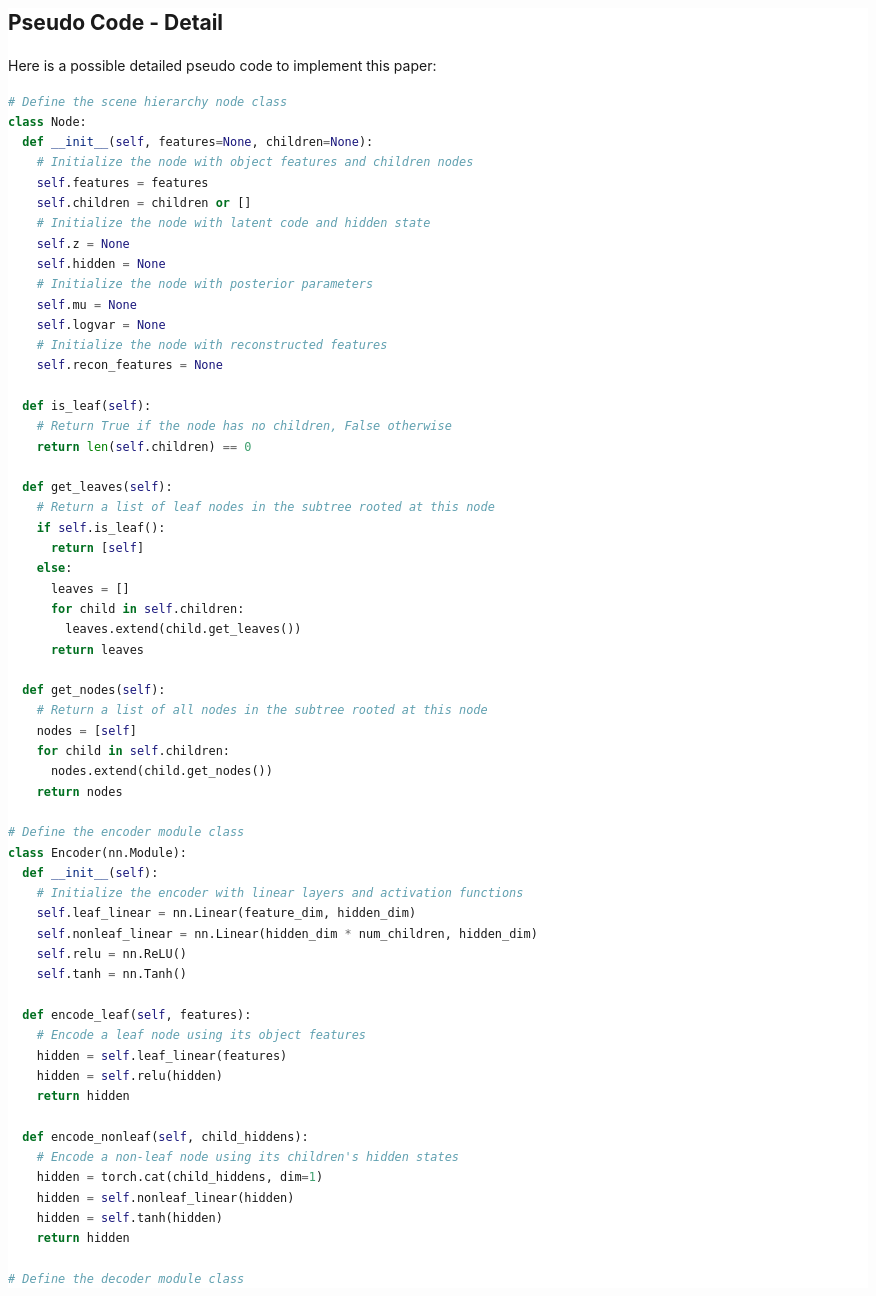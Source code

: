 ## Pseudo Code - Detail

Here is a possible detailed pseudo code to implement this paper:

```python
# Define the scene hierarchy node class
class Node:
  def __init__(self, features=None, children=None):
    # Initialize the node with object features and children nodes
    self.features = features
    self.children = children or []
    # Initialize the node with latent code and hidden state
    self.z = None
    self.hidden = None
    # Initialize the node with posterior parameters
    self.mu = None
    self.logvar = None
    # Initialize the node with reconstructed features
    self.recon_features = None

  def is_leaf(self):
    # Return True if the node has no children, False otherwise
    return len(self.children) == 0

  def get_leaves(self):
    # Return a list of leaf nodes in the subtree rooted at this node
    if self.is_leaf():
      return [self]
    else:
      leaves = []
      for child in self.children:
        leaves.extend(child.get_leaves())
      return leaves

  def get_nodes(self):
    # Return a list of all nodes in the subtree rooted at this node
    nodes = [self]
    for child in self.children:
      nodes.extend(child.get_nodes())
    return nodes

# Define the encoder module class
class Encoder(nn.Module):
  def __init__(self):
    # Initialize the encoder with linear layers and activation functions
    self.leaf_linear = nn.Linear(feature_dim, hidden_dim)
    self.nonleaf_linear = nn.Linear(hidden_dim * num_children, hidden_dim)
    self.relu = nn.ReLU()
    self.tanh = nn.Tanh()

  def encode_leaf(self, features):
    # Encode a leaf node using its object features
    hidden = self.leaf_linear(features)
    hidden = self.relu(hidden)
    return hidden

  def encode_nonleaf(self, child_hiddens):
    # Encode a non-leaf node using its children's hidden states
    hidden = torch.cat(child_hiddens, dim=1)
    hidden = self.nonleaf_linear(hidden)
    hidden = self.tanh(hidden)
    return hidden

# Define the decoder module class
```

[1]: https://arxiv.org/pdf/1807.09193v5.pdf "GRAINS: Generative Recursive Autoencoders for INdoor Scenes - arXiv.org"
[2]: https://arxiv.org/abs/1807.09193 "GRAINS: Generative Recursive Autoencoders for INdoor Scenes"
[3]: https://scholar.archive.org/work/swq7722vibhurkamcxoun2d2sa "GRAINS: Generative Recursive Autoencoders for INdoor Scenes"